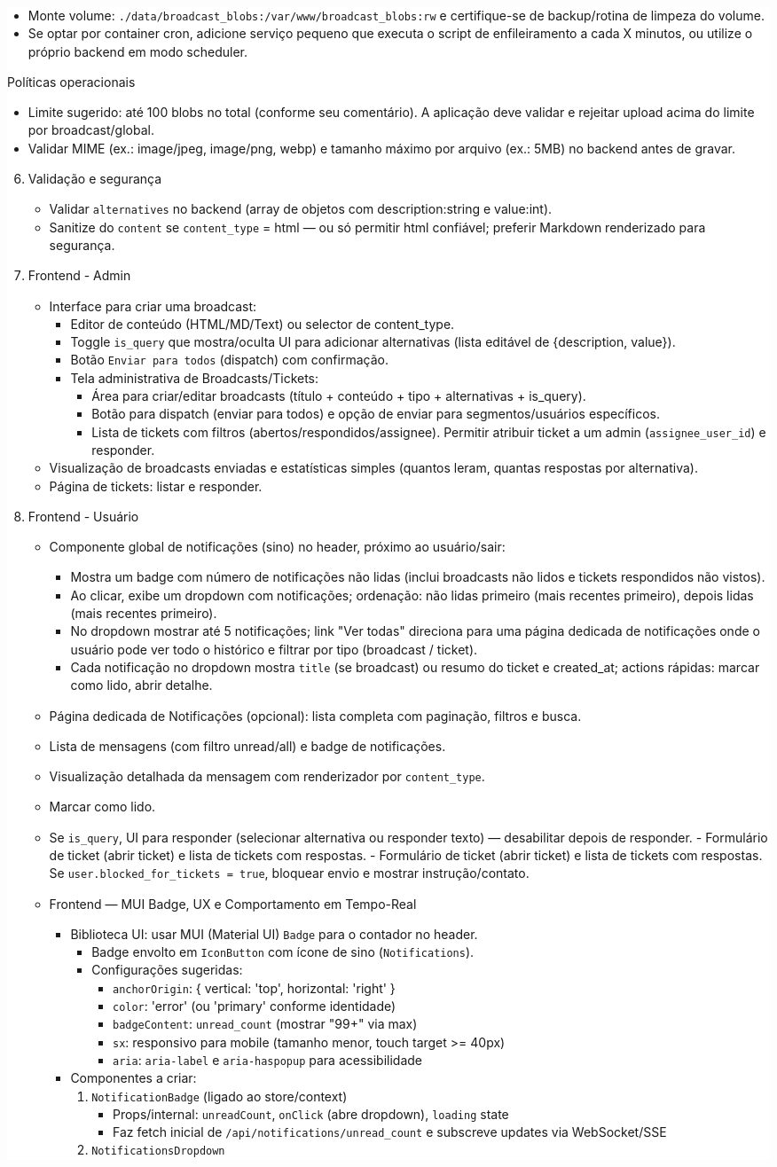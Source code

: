    - Monte volume: `./data/broadcast_blobs:/var/www/broadcast_blobs:rw` e certifique-se de backup/rotina de limpeza do volume.
   - Se optar por container cron, adicione serviço pequeno que executa o script de enfileiramento a cada X minutos, ou utilize o próprio backend em modo scheduler.

   Políticas operacionais

   - Limite sugerido: até 100 blobs no total (conforme seu comentário). A aplicação deve validar e rejeitar upload acima do limite por broadcast/global.
   - Validar MIME (ex.: image/jpeg, image/png, webp) e tamanho máximo por arquivo (ex.: 5MB) no backend antes de gravar.


6) Validação e segurança
   - Validar `alternatives` no backend (array de objetos com description:string e value:int).
   - Sanitize do `content` se `content_type` = html — ou só permitir html confiável; preferir Markdown renderizado para segurança.

7) Frontend - Admin
   - Interface para criar uma broadcast:
     - Editor de conteúdo (HTML/MD/Text) ou selector de content_type.
     - Toggle `is_query` que mostra/oculta UI para adicionar alternativas (lista editável de {description, value}).
     - Botão `Enviar para todos` (dispatch) com confirmação.
      - Tela administrativa de Broadcasts/Tickets:
         - Área para criar/editar broadcasts (título + conteúdo + tipo + alternativas + is_query).
         - Botão para dispatch (enviar para todos) e opção de enviar para segmentos/usuários específicos.
         - Lista de tickets com filtros (abertos/respondidos/assignee). Permitir atribuir ticket a um admin (`assignee_user_id`) e responder.
   - Visualização de broadcasts enviadas e estatísticas simples (quantos leram, quantas respostas por alternativa).
   - Página de tickets: listar e responder.

8) Frontend - Usuário
   - Componente global de notificações (sino) no header, próximo ao usuário/sair:
      - Mostra um badge com número de notificações não lidas (inclui broadcasts não lidos e tickets respondidos não vistos).
      - Ao clicar, exibe um dropdown com notificações; ordenação: não lidas primeiro (mais recentes primeiro), depois lidas (mais recentes primeiro).
      - No dropdown mostrar até 5 notificações; link "Ver todas" direciona para uma página dedicada de notificações onde o usuário pode ver todo o histórico e filtrar por tipo (broadcast / ticket).
      - Cada notificação no dropdown mostra `title` (se broadcast) ou resumo do ticket e created_at; actions rápidas: marcar como lido, abrir detalhe.
   - Página dedicada de Notificações (opcional): lista completa com paginação, filtros e busca.
   - Lista de mensagens (com filtro unread/all) e badge de notificações.
   - Visualização detalhada da mensagem com renderizador por `content_type`.
   - Marcar como lido.
   - Se `is_query`, UI para responder (selecionar alternativa ou responder texto) — desabilitar depois de responder.
         - Formulário de ticket (abrir ticket) e lista de tickets com respostas.
         - Formulário de ticket (abrir ticket) e lista de tickets com respostas. Se `user.blocked_for_tickets = true`, bloquear envio e mostrar instrução/contato.

    - Frontend — MUI Badge, UX e Comportamento em Tempo-Real
         - Biblioteca UI: usar MUI (Material UI) `Badge` para o contador no header.
            - Badge envolto em `IconButton` com ícone de sino (`Notifications`).
            - Configurações sugeridas:
               - `anchorOrigin`: { vertical: 'top', horizontal: 'right' }
               - `color`: 'error' (ou 'primary' conforme identidade)
               - `badgeContent`: `unread_count` (mostrar "99+" via max)
               - `sx`: responsivo para mobile (tamanho menor, touch target >= 40px)
               - `aria`: `aria-label` e `aria-haspopup` para acessibilidade
         - Componentes a criar:
            1. `NotificationBadge` (ligado ao store/context)
                - Props/internal: `unreadCount`, `onClick` (abre dropdown), `loading` state
                - Faz fetch inicial de `/api/notifications/unread_count` e subscreve updates via WebSocket/SSE
            2. `NotificationsDropdown`